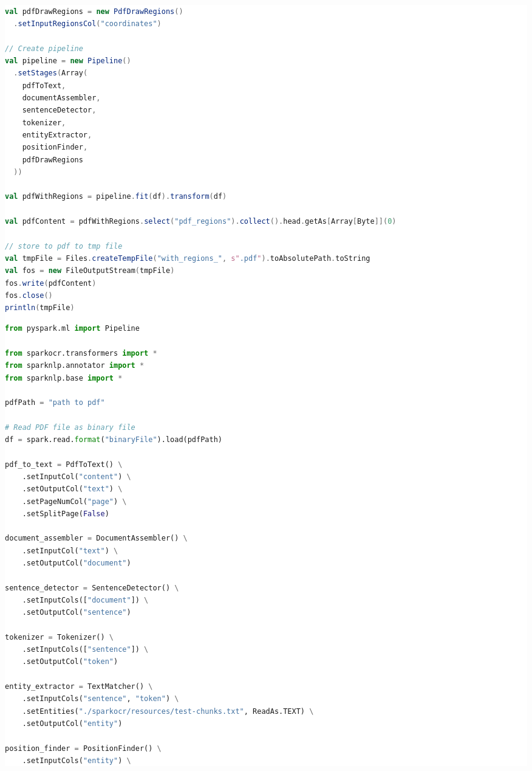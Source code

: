 ```scala
val pdfDrawRegions = new PdfDrawRegions()
  .setInputRegionsCol("coordinates")

// Create pipeline
val pipeline = new Pipeline()
  .setStages(Array(
    pdfToText,
    documentAssembler,
    sentenceDetector,
    tokenizer,
    entityExtractor,
    positionFinder,
    pdfDrawRegions
  ))

val pdfWithRegions = pipeline.fit(df).transform(df)

val pdfContent = pdfWithRegions.select("pdf_regions").collect().head.getAs[Array[Byte]](0)

// store to pdf to tmp file
val tmpFile = Files.createTempFile("with_regions_", s".pdf").toAbsolutePath.toString
val fos = new FileOutputStream(tmpFile)
fos.write(pdfContent)
fos.close()
println(tmpFile)
```

```python
from pyspark.ml import Pipeline

from sparkocr.transformers import *
from sparknlp.annotator import *
from sparknlp.base import *

pdfPath = "path to pdf"

# Read PDF file as binary file
df = spark.read.format("binaryFile").load(pdfPath)

pdf_to_text = PdfToText() \
    .setInputCol("content") \
    .setOutputCol("text") \
    .setPageNumCol("page") \
    .setSplitPage(False)

document_assembler = DocumentAssembler() \
    .setInputCol("text") \
    .setOutputCol("document")

sentence_detector = SentenceDetector() \
    .setInputCols(["document"]) \
    .setOutputCol("sentence")

tokenizer = Tokenizer() \
    .setInputCols(["sentence"]) \
    .setOutputCol("token")

entity_extractor = TextMatcher() \
    .setInputCols("sentence", "token") \
    .setEntities("./sparkocr/resources/test-chunks.txt", ReadAs.TEXT) \
    .setOutputCol("entity")

position_finder = PositionFinder() \
    .setInputCols("entity") \
```